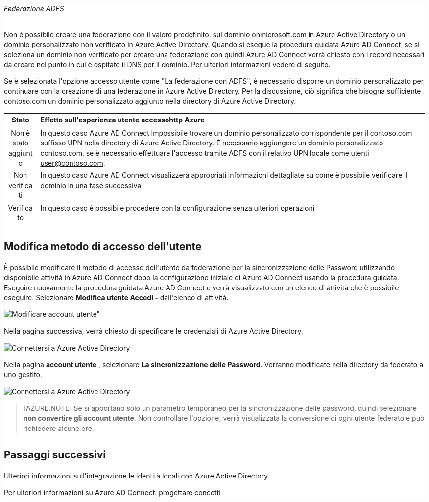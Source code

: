 ###### <a name="ad-fs-federation"></a>Federazione ADFS
Non è possibile creare una federazione con il valore predefinito. sul dominio onmicrosoft.com in Azure Active Directory o un dominio personalizzato non verificato in Azure Active Directory. Quando si esegue la procedura guidata Azure AD Connect, se si seleziona un dominio non verificato per creare una federazione con quindi Azure AD Connect verrà chiesto con i record necessari da creare nel punto in cui è ospitato il DNS per il dominio. Per ulteriori informazioni vedere [di seguito](active-directory-aadconnect-get-started-custom.md#verify-the-azure-ad-domain-selected-for-federation).

Se è selezionata l'opzione accesso utente come "La federazione con ADFS", è necessario disporre un dominio personalizzato per continuare con la creazione di una federazione in Azure Active Directory. Per la discussione, ciò significa che bisogna sufficiente contoso.com un dominio personalizzato aggiunto nella directory di Azure Active Directory.

| Stato         | Effetto sull'esperienza utente accessohttp Azure |
|:-------------:|:----------------------------------------|
| Non è stato aggiunto | In questo caso Azure AD Connect Impossibile trovare un dominio personalizzato corrispondente per il contoso.com suffisso UPN nella directory di Azure Active Directory. È necessario aggiungere un dominio personalizzato contoso.com, se è necessario effettuare l'accesso tramite ADFS con il relativo UPN locale come utenti user@contoso.com.|
| Non verificati | In questo caso Azure AD Connect visualizzerà appropriati informazioni dettagliate su come è possibile verificare il dominio in una fase successiva|
| Verificato | In questo caso è possibile procedere con la configurazione senza ulteriori operazioni|  

## <a name="changing-user-sign-in-method"></a>Modifica metodo di accesso dell'utente

È possibile modificare il metodo di accesso dell'utente da federazione per la sincronizzazione delle Password utilizzando disponibile attività in Azure AD Connect dopo la configurazione iniziale di Azure AD Connect usando la procedura guidata. Eseguire nuovamente la procedura guidata Azure AD Connect e verrà visualizzato con un elenco di attività che è possibile eseguire. Selezionare **Modifica utente Accedi -** dall'elenco di attività. 

![Modificare account utente"](./media/active-directory-aadconnect-user-signin/changeusersignin.png)

Nella pagina successiva, verrà chiesto di specificare le credenziali di Azure Active Directory.

![Connettersi a Azure Active Directory](./media/active-directory-aadconnect-user-signin/changeusersignin2.png)

Nella pagina **account utente** , selezionare **La sincronizzazione delle Password**. Verranno modificate nella directory da federato a uno gestito.

![Connettersi a Azure Active Directory](./media/active-directory-aadconnect-user-signin/changeusersignin3.png)

>[AZURE.NOTE] Se si apportano solo un parametro temporaneo per la sincronizzazione delle password, quindi selezionare **non convertire gli account utente**. Non controllare l'opzione, verrà visualizzata la conversione di ogni utente federato e può richiedere alcune ore.
  
## <a name="next-steps"></a>Passaggi successivi
Ulteriori informazioni [sull'integrazione le identità locali con Azure Active Directory](active-directory-aadconnect.md).

Per ulteriori informazioni su [Azure AD Connect: progettare concetti](active-directory-aadconnect-design-concepts.md)


